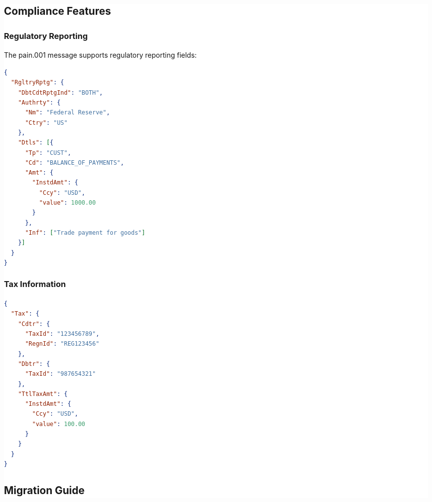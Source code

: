 ## Compliance Features

### Regulatory Reporting

The pain.001 message supports regulatory reporting fields:

```json
{
  "RgltryRptg": {
    "DbtCdtRptgInd": "BOTH",
    "Authrty": {
      "Nm": "Federal Reserve",
      "Ctry": "US"
    },
    "Dtls": [{
      "Tp": "CUST",
      "Cd": "BALANCE_OF_PAYMENTS",
      "Amt": {
        "InstdAmt": {
          "Ccy": "USD",
          "value": 1000.00
        }
      },
      "Inf": ["Trade payment for goods"]
    }]
  }
}
```

### Tax Information

```json
{
  "Tax": {
    "Cdtr": {
      "TaxId": "123456789",
      "RegnId": "REG123456"
    },
    "Dbtr": {
      "TaxId": "987654321"
    },
    "TtlTaxAmt": {
      "InstdAmt": {
        "Ccy": "USD",
        "value": 100.00
      }
    }
  }
}
```

## Migration Guide
